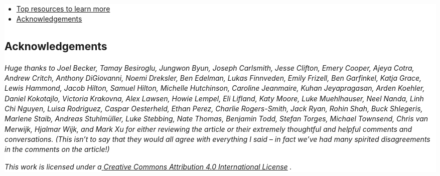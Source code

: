 - [Top resources to learn more](https://80000hours.org/problem-profiles/artificial-intelligence/#top-resources-to-learn-more)
- [Acknowledgements](https://80000hours.org/problem-profiles/artificial-intelligence/#acknowledgements)

## Acknowledgements

_Huge thanks to Joel Becker, Tamay Besiroglu, Jungwon Byun, Joseph Carlsmith, Jesse Clifton, Emery Cooper, Ajeya Cotra, Andrew Critch, Anthony DiGiovanni, Noemi Dreksler, Ben Edelman, Lukas Finnveden, Emily Frizell, Ben Garfinkel, Katja Grace, Lewis Hammond, Jacob Hilton, Samuel Hilton, Michelle Hutchinson, Caroline Jeanmaire, Kuhan Jeyapragasan, Arden Koehler, Daniel Kokotajlo, Victoria Krakovna, Alex Lawsen, Howie Lempel, Eli Lifland, Katy Moore, Luke Muehlhauser, Neel Nanda, Linh Chi Nguyen, Luisa Rodriguez, Caspar Oesterheld, Ethan Perez, Charlie Rogers-Smith, Jack Ryan, Rohin Shah, Buck Shlegeris, Marlene Staib, Andreas Stuhlmüller, Luke Stebbing, Nate Thomas, Benjamin Todd, Stefan Torges, Michael Townsend, Chris van Merwijk, Hjalmar Wijk, and Mark Xu for either reviewing the article or their extremely thoughtful and helpful comments and conversations. (This isn’t to say that they would all agree with everything I said – in fact we’ve had many spirited disagreements in the comments on the article!)_

_This work is licensed under a_[ _Creative Commons Attribution 4.0 International License_](https://creativecommons.org/licenses/by/4.0/) _._
[^9]: We’re also concerned about the possibility that AI systems could deserve moral
consideration for their own sake — for example, because they are sentient.
We’re not going to discuss this possibility in this article; we instead cover
artificial sentience in a separate article
[here](https://80000hours.org/problem-profiles/#artificial-sentience).
[^10]: I estimated this using the [AI Watch](https://aiwatch.issarice.com/) database.
For each organisation, I estimated the proportion of listed employees working
directly on reducing existential risks from AI. There’s a lot of subjective
judgement in the estimate (e.g. “does it seem like this research agenda is
about AI safety in particular?”), and it could be too low if AI Watch is
missing data on some organisations, or too high if the data counts people more
than once or includes people who no longer work in the area. My 90% confidence
interval would range from around 100 people to around 1,500 people.
[^11]:
[^12]: It’s difficult to say exactly how much is being spent to advance AI
capabilities. This is partly because of a lack of available data, and partly
because of questions like:

    * What research in AI is actually advancing the sorts of dangerous capabilities that might be increasing potential existential risk?
    * Do advances in AI hardware or advances in data collection count?
    * How about broader improvements to research processes in general, or things that might increase investment in the future through producing economic growth?

    The most relevant figure we could find was the expenses of DeepMind from 2020,
    which were around £1 billion, [according to their annual report](https://find-
    and-update.company-information.service.gov.uk/company/07386350/filing-
    history). We’d expect most of that to be contributing to “advancing AI
    capabilities” in some sense, since their main goal is building powerful,
    general AI systems. (Although it’s important to note that DeepMind is also
    contributing to work in AI safety, which may be reducing existential risk.)

    If DeepMind is around about 10% of the spending on advancing AI capabilities,
    this gives us a figure of around £10 billion. (Given that there are many AI
    companies in the US, and a large effort to produce advanced AI in China, we
    think 10% could be a good overall guess.)


[^2]: This borrows directly from [Open Philanthropy’s definition](https://www.openphilanthropy.org/blog/ai-governance-grantmaking#Our_priorities_within_AI_governance). ︎
[^7]: Which can also help bring in new people. ︎
[^8]: This idea directly borrows from [Allan Dafoe’s forum post](https://forum.effectivealtruism.org/posts/42reWndoTEhFqu6T8/ai-governance-opportunity-and-theory-of-impact). ︎